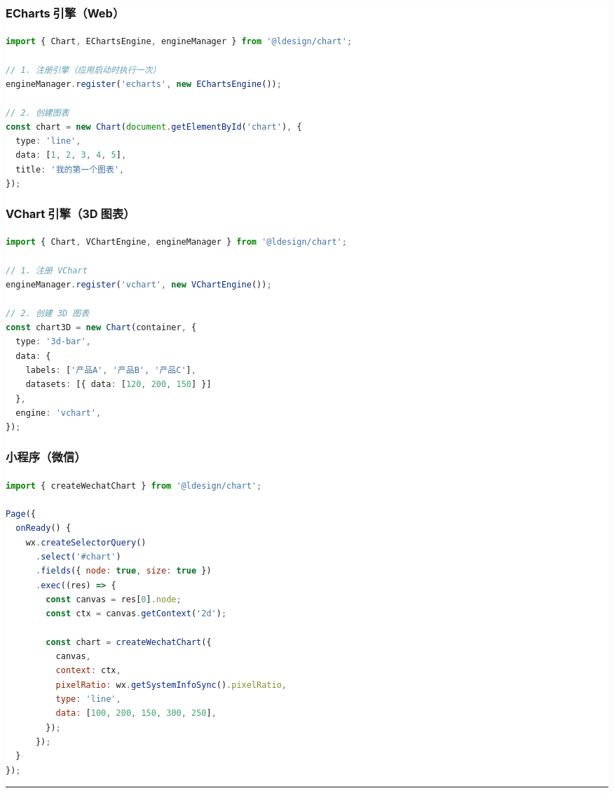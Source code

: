 ### ECharts 引擎（Web）

```typescript
import { Chart, EChartsEngine, engineManager } from '@ldesign/chart';

// 1. 注册引擎（应用启动时执行一次）
engineManager.register('echarts', new EChartsEngine());

// 2. 创建图表
const chart = new Chart(document.getElementById('chart'), {
  type: 'line',
  data: [1, 2, 3, 4, 5],
  title: '我的第一个图表',
});
```

### VChart 引擎（3D 图表）

```typescript
import { Chart, VChartEngine, engineManager } from '@ldesign/chart';

// 1. 注册 VChart
engineManager.register('vchart', new VChartEngine());

// 2. 创建 3D 图表
const chart3D = new Chart(container, {
  type: '3d-bar',
  data: {
    labels: ['产品A', '产品B', '产品C'],
    datasets: [{ data: [120, 200, 150] }]
  },
  engine: 'vchart',
});
```

### 小程序（微信）

```javascript
import { createWechatChart } from '@ldesign/chart';

Page({
  onReady() {
    wx.createSelectorQuery()
      .select('#chart')
      .fields({ node: true, size: true })
      .exec((res) => {
        const canvas = res[0].node;
        const ctx = canvas.getContext('2d');
        
        const chart = createWechatChart({
          canvas,
          context: ctx,
          pixelRatio: wx.getSystemInfoSync().pixelRatio,
          type: 'line',
          data: [100, 200, 150, 300, 250],
        });
      });
  }
});
```

---